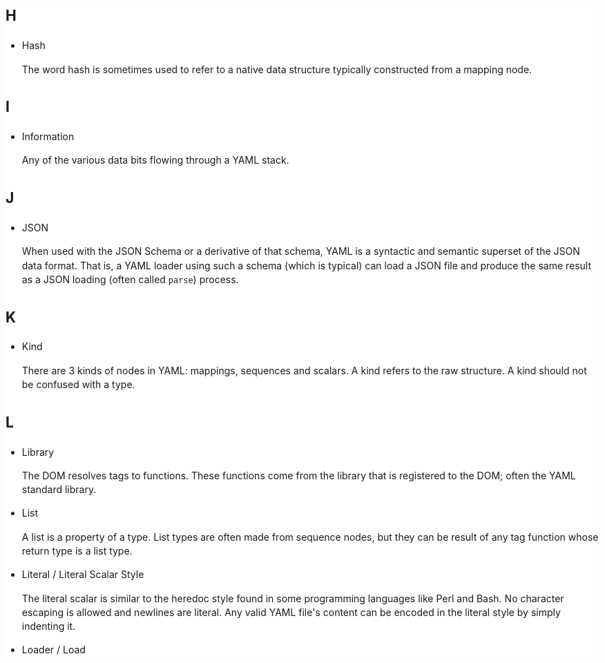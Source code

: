 ## H

* Hash

  The word hash is sometimes used to refer to a native data structure typically
  constructed from a mapping node.

## I

* Information

  Any of the various data bits flowing through a YAML stack.

## J

* JSON

  When used with the JSON Schema or a derivative of that schema, YAML is a
  syntactic and semantic superset of the JSON data format.
  That is, a YAML loader using such a schema (which is typical) can load a JSON
  file and produce the same result as a JSON loading (often called `parse`)
  process.

## K

* Kind

  There are 3 kinds of nodes in YAML: mappings, sequences and scalars.
  A kind refers to the raw structure.
  A kind should not be confused with a type.

## L

* Library

  The DOM resolves tags to functions.
  These functions come from the library that is registered to the DOM; often
  the YAML standard library.

* List

  A list is a property of a type.
  List types are often made from sequence nodes, but they can be result of any
  tag function whose return type is a list type.

* Literal / Literal Scalar Style

  The literal scalar is similar to the heredoc style found in some programming
  languages like Perl and Bash.
  No character escaping is allowed and newlines are literal.
  Any valid YAML file's content can be encoded in the literal style by simply
  indenting it.

* Loader / Load
